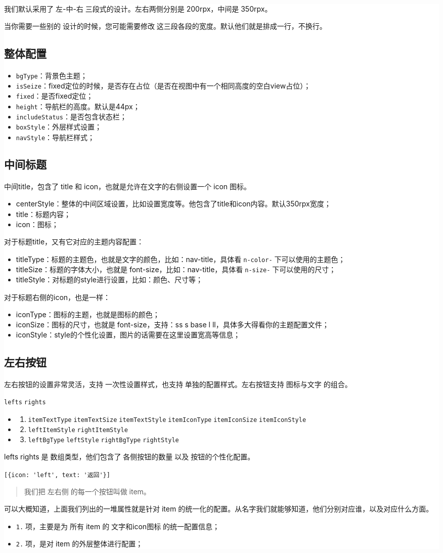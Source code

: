 我们默认采用了 左-中-右 三段式的设计。左右两侧分别是 200rpx，中间是 350rpx。

当你需要一些别的 设计的时候，您可能需要修改 这三段各段的宽度。默认他们就是排成一行，不换行。

## 整体配置

- `bgType`：背景色主题；
- `isSeize`：fixed定位的时候，是否存在占位（是否在视图中有一个相同高度的空白view占位）；
- `fixed`：是否fixed定位；
- `height`：导航栏的高度。默认是44px；
- `includeStatus`：是否包含状态栏；
- `boxStyle`：外层样式设置； 
- `navStyle`：导航栏样式；

## 中间标题

中间title，包含了 title 和 icon，也就是允许在文字的右侧设置一个 icon 图标。

- centerStyle：整体的中间区域设置，比如设置宽度等。他包含了title和icon内容。默认350rpx宽度；
- title：标题内容；
- icon：图标；

对于标题title，又有它对应的主题内容配置：

- titleType：标题的主题色，也就是文字的颜色，比如：nav-title，具体看 `n-color-` 下可以使用的主题色；
- titleSize：标题的字体大小，也就是 font-size，比如：nav-title，具体看 `n-size-` 下可以使用的尺寸；
- titleStyle：对标题的style进行设置，比如：颜色、尺寸等；

对于标题右侧的icon，也是一样：

- iconType：图标的主题，也就是图标的颜色；
- iconSize：图标的尺寸，也就是 font-size，支持：ss s base l ll，具体多大得看你的主题配置文件；
- iconStyle：style的个性化设置，图片的话需要在这里设置宽高等信息；

## 左右按钮

左右按钮的设置非常灵活，支持 一次性设置样式，也支持 单独的配置样式。左右按钮支持 图标与文字 的组合。

`lefts` `rights`

- 1. `itemTextType` `itemTextSize` `itemTextStyle` `itemIconType` `itemIconSize` `itemIconStyle` 

- 2. `leftItemStyle` `rightItemStyle`

- 3. `leftBgType` `leftStyle` `rightBgType` `rightStyle`

lefts rights 是 数组类型，他们包含了 各侧按钮的数量 以及 按钮的个性化配置。

`[{icon: 'left', text: '返回'}]`

> 我们把 左右侧 的每一个按钮叫做 item。

可以大概知道，上面我们列出的一堆属性就是针对 item 的统一化的配置。从名字我们就能够知道，他们分别对应谁，以及对应什么方面。

- `1.` 项，主要是为 所有 item 的 文字和icon图标 的统一配置信息；

- `2.` 项，是对 item 的外层整体进行配置；

